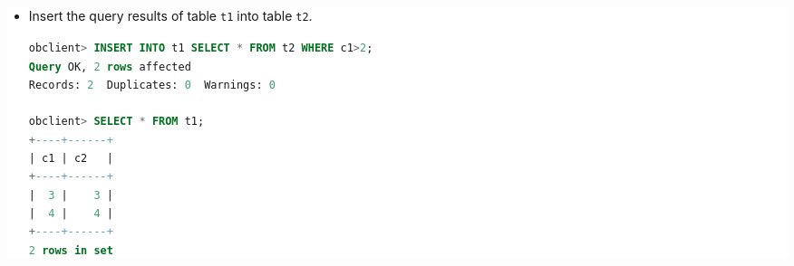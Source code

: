 * Insert the query results of table `t1` into table `t2`.

   ```sql
   obclient> INSERT INTO t1 SELECT * FROM t2 WHERE c1>2;
   Query OK, 2 rows affected
   Records: 2  Duplicates: 0  Warnings: 0

   obclient> SELECT * FROM t1;
   +----+------+
   | c1 | c2   |
   +----+------+
   |  3 |    3 |
   |  4 |    4 |
   +----+------+
   2 rows in set
   ```
